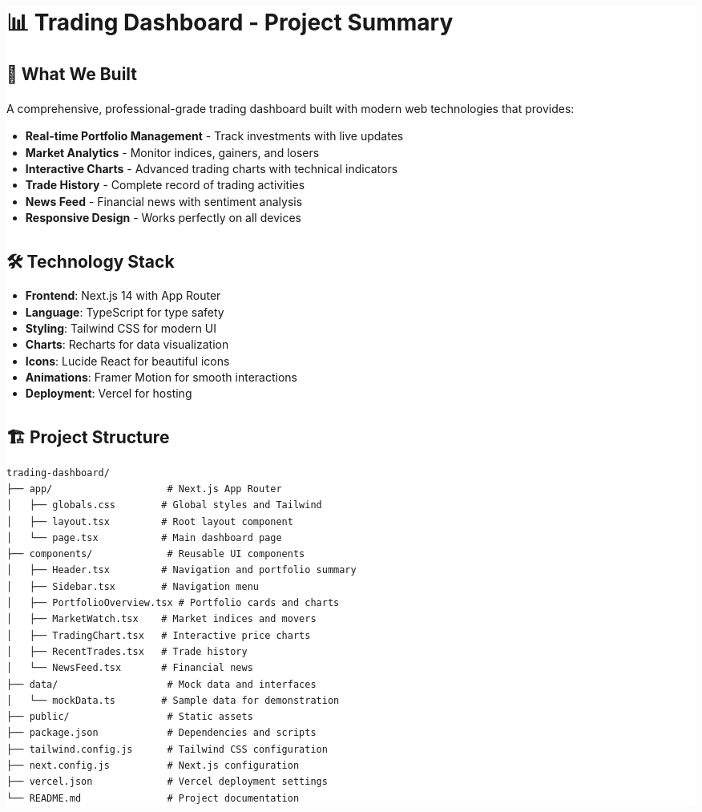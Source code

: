 # 📊 Trading Dashboard - Project Summary

## 🎯 What We Built

A comprehensive, professional-grade trading dashboard built with modern web technologies that provides:

- **Real-time Portfolio Management** - Track investments with live updates
- **Market Analytics** - Monitor indices, gainers, and losers
- **Interactive Charts** - Advanced trading charts with technical indicators
- **Trade History** - Complete record of trading activities
- **News Feed** - Financial news with sentiment analysis
- **Responsive Design** - Works perfectly on all devices

## 🛠️ Technology Stack

- **Frontend**: Next.js 14 with App Router
- **Language**: TypeScript for type safety
- **Styling**: Tailwind CSS for modern UI
- **Charts**: Recharts for data visualization
- **Icons**: Lucide React for beautiful icons
- **Animations**: Framer Motion for smooth interactions
- **Deployment**: Vercel for hosting

## 🏗️ Project Structure

```
trading-dashboard/
├── app/                    # Next.js App Router
│   ├── globals.css        # Global styles and Tailwind
│   ├── layout.tsx         # Root layout component
│   └── page.tsx           # Main dashboard page
├── components/             # Reusable UI components
│   ├── Header.tsx         # Navigation and portfolio summary
│   ├── Sidebar.tsx        # Navigation menu
│   ├── PortfolioOverview.tsx # Portfolio cards and charts
│   ├── MarketWatch.tsx    # Market indices and movers
│   ├── TradingChart.tsx   # Interactive price charts
│   ├── RecentTrades.tsx   # Trade history
│   └── NewsFeed.tsx       # Financial news
├── data/                   # Mock data and interfaces
│   └── mockData.ts        # Sample data for demonstration
├── public/                 # Static assets
├── package.json            # Dependencies and scripts
├── tailwind.config.js      # Tailwind CSS configuration
├── next.config.js          # Next.js configuration
├── vercel.json             # Vercel deployment settings
└── README.md               # Project documentation
```
